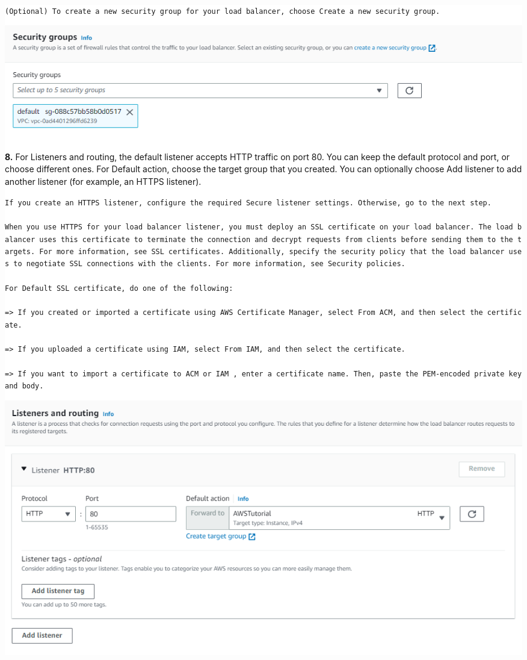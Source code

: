     (Optional) To create a new security group for your load balancer, choose Create a new security group.

![image LB](image/loadbalancer5.PNG)

**8.** For Listeners and routing, the default listener accepts HTTP traffic on port 80. You can keep the default protocol and port, or choose different ones. For Default action, choose the target group that you created. You can optionally choose Add listener to add another listener (for example, an HTTPS listener).

    If you create an HTTPS listener, configure the required Secure listener settings. Otherwise, go to the next step.

    When you use HTTPS for your load balancer listener, you must deploy an SSL certificate on your load balancer. The load balancer uses this certificate to terminate the connection and decrypt requests from clients before sending them to the targets. For more information, see SSL certificates. Additionally, specify the security policy that the load balancer uses to negotiate SSL connections with the clients. For more information, see Security policies.

    For Default SSL certificate, do one of the following:

    => If you created or imported a certificate using AWS Certificate Manager, select From ACM, and then select the certificate.

    => If you uploaded a certificate using IAM, select From IAM, and then select the certificate.

    => If you want to import a certificate to ACM or IAM , enter a certificate name. Then, paste the PEM-encoded private key and body.

![image LB](image/loadbalancer6.PNG)
